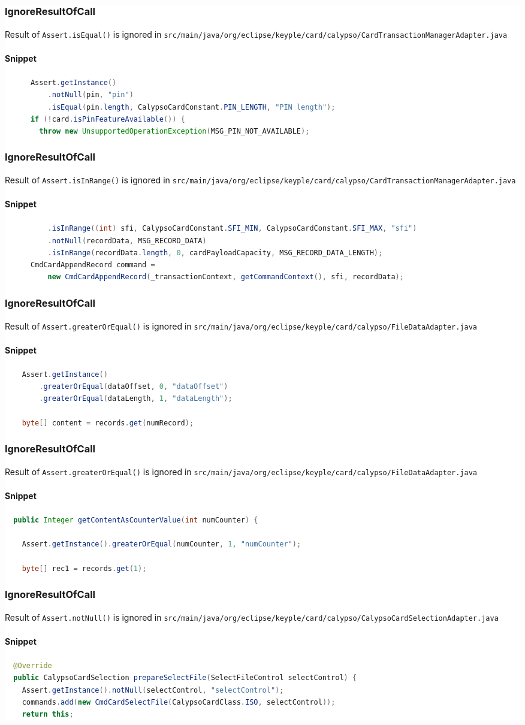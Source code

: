 ### IgnoreResultOfCall
Result of `Assert.isEqual()` is ignored
in `src/main/java/org/eclipse/keyple/card/calypso/CardTransactionManagerAdapter.java`
#### Snippet
```java
      Assert.getInstance()
          .notNull(pin, "pin")
          .isEqual(pin.length, CalypsoCardConstant.PIN_LENGTH, "PIN length");
      if (!card.isPinFeatureAvailable()) {
        throw new UnsupportedOperationException(MSG_PIN_NOT_AVAILABLE);
```

### IgnoreResultOfCall
Result of `Assert.isInRange()` is ignored
in `src/main/java/org/eclipse/keyple/card/calypso/CardTransactionManagerAdapter.java`
#### Snippet
```java
          .isInRange((int) sfi, CalypsoCardConstant.SFI_MIN, CalypsoCardConstant.SFI_MAX, "sfi")
          .notNull(recordData, MSG_RECORD_DATA)
          .isInRange(recordData.length, 0, cardPayloadCapacity, MSG_RECORD_DATA_LENGTH);
      CmdCardAppendRecord command =
          new CmdCardAppendRecord(_transactionContext, getCommandContext(), sfi, recordData);
```

### IgnoreResultOfCall
Result of `Assert.greaterOrEqual()` is ignored
in `src/main/java/org/eclipse/keyple/card/calypso/FileDataAdapter.java`
#### Snippet
```java
    Assert.getInstance()
        .greaterOrEqual(dataOffset, 0, "dataOffset")
        .greaterOrEqual(dataLength, 1, "dataLength");

    byte[] content = records.get(numRecord);
```

### IgnoreResultOfCall
Result of `Assert.greaterOrEqual()` is ignored
in `src/main/java/org/eclipse/keyple/card/calypso/FileDataAdapter.java`
#### Snippet
```java
  public Integer getContentAsCounterValue(int numCounter) {

    Assert.getInstance().greaterOrEqual(numCounter, 1, "numCounter");

    byte[] rec1 = records.get(1);
```

### IgnoreResultOfCall
Result of `Assert.notNull()` is ignored
in `src/main/java/org/eclipse/keyple/card/calypso/CalypsoCardSelectionAdapter.java`
#### Snippet
```java
  @Override
  public CalypsoCardSelection prepareSelectFile(SelectFileControl selectControl) {
    Assert.getInstance().notNull(selectControl, "selectControl");
    commands.add(new CmdCardSelectFile(CalypsoCardClass.ISO, selectControl));
    return this;
```

